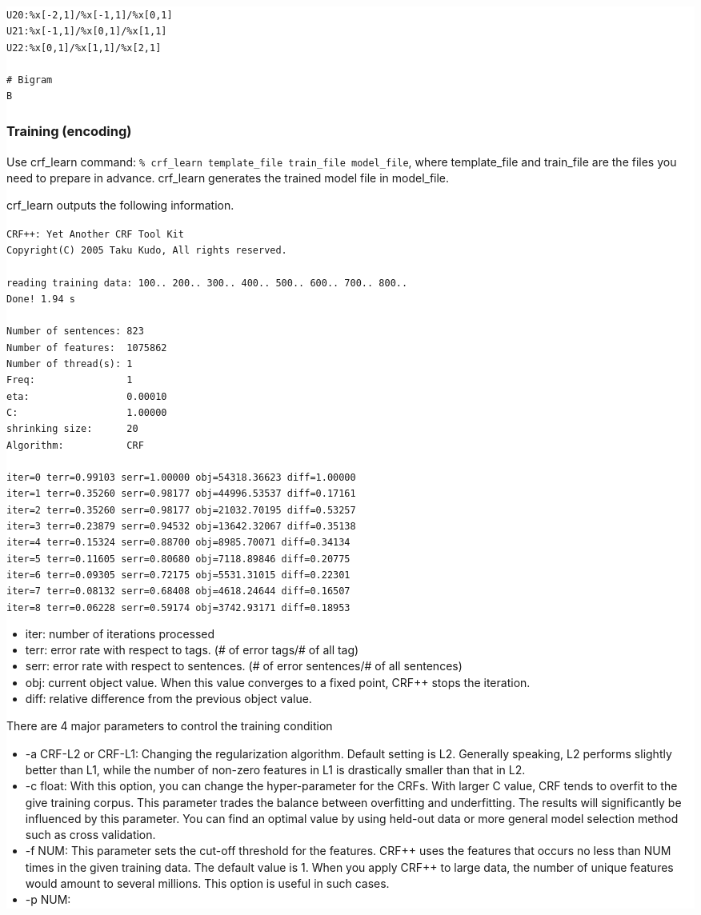   ```
  U20:%x[-2,1]/%x[-1,1]/%x[0,1]
  U21:%x[-1,1]/%x[0,1]/%x[1,1]
  U22:%x[0,1]/%x[1,1]/%x[2,1]

  # Bigram
  B
  ```

### Training (encoding)
  Use crf_learn command:
  `% crf_learn template_file train_file model_file`,
  where template_file and train_file are the files you need to prepare in advance. crf_learn generates the trained model file in model_file.

  crf_learn outputs the following information.
  ```
  CRF++: Yet Another CRF Tool Kit
  Copyright(C) 2005 Taku Kudo, All rights reserved.

  reading training data: 100.. 200.. 300.. 400.. 500.. 600.. 700.. 800..
  Done! 1.94 s

  Number of sentences: 823
  Number of features:  1075862
  Number of thread(s): 1
  Freq:                1
  eta:                 0.00010
  C:                   1.00000
  shrinking size:      20
  Algorithm:           CRF

  iter=0 terr=0.99103 serr=1.00000 obj=54318.36623 diff=1.00000
  iter=1 terr=0.35260 serr=0.98177 obj=44996.53537 diff=0.17161
  iter=2 terr=0.35260 serr=0.98177 obj=21032.70195 diff=0.53257
  iter=3 terr=0.23879 serr=0.94532 obj=13642.32067 diff=0.35138
  iter=4 terr=0.15324 serr=0.88700 obj=8985.70071 diff=0.34134
  iter=5 terr=0.11605 serr=0.80680 obj=7118.89846 diff=0.20775
  iter=6 terr=0.09305 serr=0.72175 obj=5531.31015 diff=0.22301
  iter=7 terr=0.08132 serr=0.68408 obj=4618.24644 diff=0.16507
  iter=8 terr=0.06228 serr=0.59174 obj=3742.93171 diff=0.18953
  ```

  * iter: number of iterations processed
  * terr: error rate with respect to tags. (# of error tags/# of all tag)
  * serr: error rate with respect to sentences. (# of error sentences/# of all sentences)
  * obj: current object value. When this value converges to a fixed point, CRF++ stops the iteration.
  * diff: relative difference from the previous object value.

  There are 4 major parameters to control the training condition
  * -a CRF-L2 or CRF-L1:
  Changing the regularization algorithm. Default setting is L2. Generally speaking, L2 performs slightly better than L1, while the number of non-zero features in L1 is drastically smaller than that in L2.
  * -c float:
  With this option, you can change the hyper-parameter for the CRFs. With larger C value, CRF tends to overfit to the give training corpus. This parameter trades the balance between overfitting and underfitting. The results will significantly be influenced by this parameter. You can find an optimal value by using held-out data or more general model selection method such as cross validation.
  * -f NUM:
  This parameter sets the cut-off threshold for the features. CRF++ uses the features that occurs no less than NUM times in the given training data. The default value is 1. When you apply CRF++ to large data, the number of unique features would amount to several millions. This option is useful in such cases.
  * -p NUM: